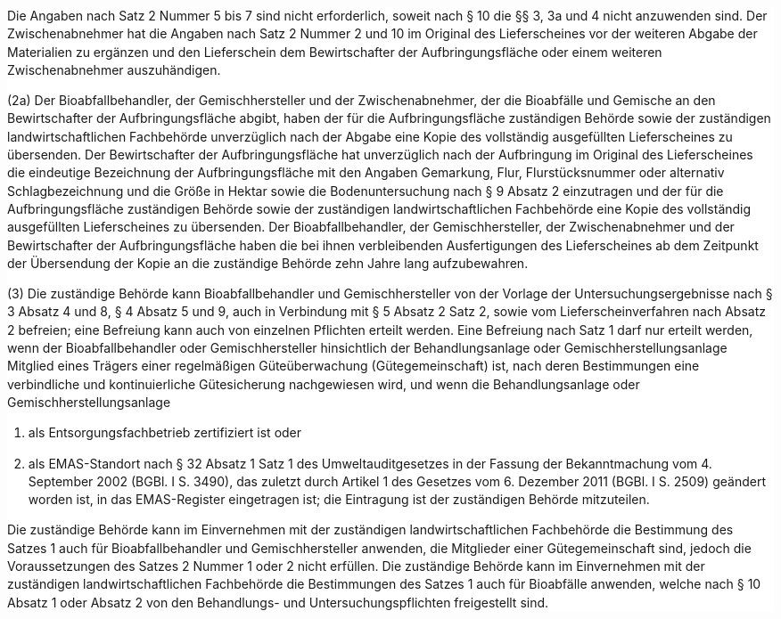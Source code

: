 
Die Angaben nach Satz 2 Nummer 5 bis 7 sind nicht erforderlich, soweit
nach § 10 die §§ 3, 3a und 4 nicht anzuwenden sind. Der
Zwischenabnehmer hat die Angaben nach Satz 2 Nummer 2 und 10 im
Original des Lieferscheines vor der weiteren Abgabe der Materialien zu
ergänzen und den Lieferschein dem Bewirtschafter der
Aufbringungsfläche oder einem weiteren Zwischenabnehmer auszuhändigen.

(2a) Der Bioabfallbehandler, der Gemischhersteller und der
Zwischenabnehmer, der die Bioabfälle und Gemische an den
Bewirtschafter der Aufbringungsfläche abgibt, haben der für die
Aufbringungsfläche zuständigen Behörde sowie der zuständigen
landwirtschaftlichen Fachbehörde unverzüglich nach der Abgabe eine
Kopie des vollständig ausgefüllten Lieferscheines zu übersenden. Der
Bewirtschafter der Aufbringungsfläche hat unverzüglich nach der
Aufbringung im Original des Lieferscheines die eindeutige Bezeichnung
der Aufbringungsfläche mit den Angaben Gemarkung, Flur,
Flurstücksnummer oder alternativ Schlagbezeichnung und die Größe in
Hektar sowie die Bodenuntersuchung nach § 9 Absatz 2 einzutragen und
der für die Aufbringungsfläche zuständigen Behörde sowie der
zuständigen landwirtschaftlichen Fachbehörde eine Kopie des
vollständig ausgefüllten Lieferscheines zu übersenden. Der
Bioabfallbehandler, der Gemischhersteller, der Zwischenabnehmer und
der Bewirtschafter der Aufbringungsfläche haben die bei ihnen
verbleibenden Ausfertigungen des Lieferscheines ab dem Zeitpunkt der
Übersendung der Kopie an die zuständige Behörde zehn Jahre lang
aufzubewahren.

(3) Die zuständige Behörde kann Bioabfallbehandler und
Gemischhersteller von der Vorlage der Untersuchungsergebnisse nach § 3
Absatz 4 und 8, § 4 Absatz 5 und 9, auch in Verbindung mit § 5 Absatz
2 Satz 2, sowie vom Lieferscheinverfahren nach Absatz 2 befreien; eine
Befreiung kann auch von einzelnen Pflichten erteilt werden. Eine
Befreiung nach Satz 1 darf nur erteilt werden, wenn der
Bioabfallbehandler oder Gemischhersteller hinsichtlich der
Behandlungsanlage oder Gemischherstellungsanlage Mitglied eines
Trägers einer regelmäßigen Güteüberwachung (Gütegemeinschaft) ist,
nach deren Bestimmungen eine verbindliche und kontinuierliche
Gütesicherung nachgewiesen wird, und wenn die Behandlungsanlage oder
Gemischherstellungsanlage

1.  als Entsorgungsfachbetrieb zertifiziert ist oder


2.  als EMAS-Standort nach § 32 Absatz 1 Satz 1 des Umweltauditgesetzes in
    der Fassung der Bekanntmachung vom 4. September 2002 (BGBl. I S.
    3490), das zuletzt durch Artikel 1 des Gesetzes vom 6. Dezember 2011
    (BGBl. I S. 2509) geändert worden ist, in das EMAS-Register
    eingetragen ist; die Eintragung ist der zuständigen Behörde
    mitzuteilen.



Die zuständige Behörde kann im Einvernehmen mit der zuständigen
landwirtschaftlichen Fachbehörde die Bestimmung des Satzes 1 auch für
Bioabfallbehandler und Gemischhersteller anwenden, die Mitglieder
einer Gütegemeinschaft sind, jedoch die Voraussetzungen des Satzes 2
Nummer 1 oder 2 nicht erfüllen. Die zuständige Behörde kann im
Einvernehmen mit der zuständigen landwirtschaftlichen Fachbehörde die
Bestimmungen des Satzes 1 auch für Bioabfälle anwenden, welche nach §
10 Absatz 1 oder Absatz 2 von den Behandlungs- und
Untersuchungspflichten freigestellt sind.
